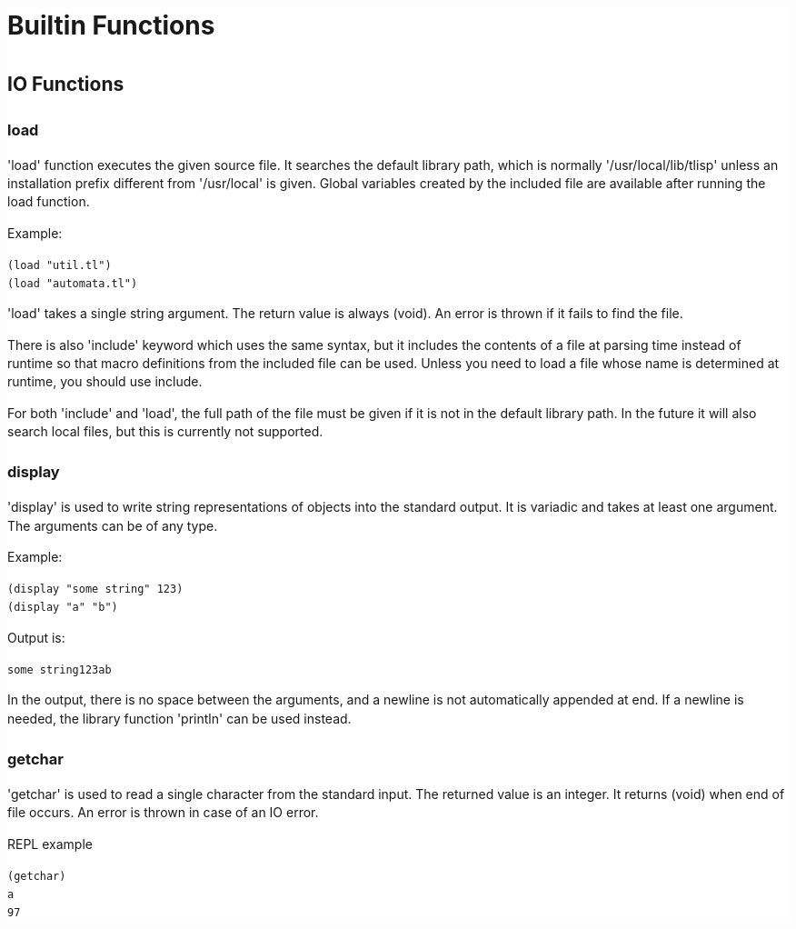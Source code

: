 # Builtin Functions

## IO Functions

### load

'load' function executes the given source file. It searches the default library path, which is normally '/usr/local/lib/tlisp' unless an installation prefix different from '/usr/local' is given. Global variables created by the included file are available after running the load function.

Example:
```
(load "util.tl")
(load "automata.tl")
```

'load' takes a single string argument. The return value is always (void). An error is thrown if it fails to find the file. 

There is also 'include' keyword which uses the same syntax, but it includes the contents of a file at parsing time instead of runtime so that macro definitions from the included file can be used. Unless you need to load a file whose name is determined at runtime, you should use include.

For both 'include' and 'load', the full path of the file must be given if it is not in the default library path. In the future it will also search local files, but this is currently not supported.

### display

'display' is used to write string representations of objects into the standard output. It is variadic and takes at least one argument. The arguments can be of any type. 

Example:

```
(display "some string" 123)
(display "a" "b")
```

Output is:

```console
some string123ab
```

In the output, there is no space between the arguments, and a newline is not automatically appended at end. If a newline is needed, the library function 'println' can be used instead.

### getchar

'getchar' is used to read a single character from the standard input. The returned value is an integer. It returns (void) when end of file occurs. An error is thrown in case of an IO error.

REPL example
```console
(getchar)
a
97
```
